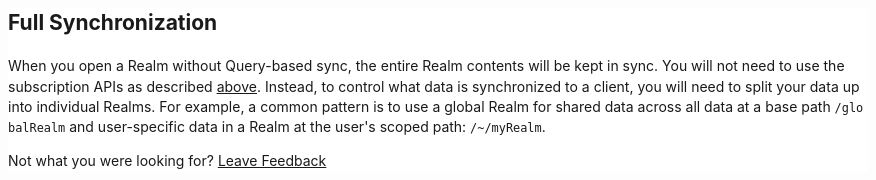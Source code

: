 ## Full Synchronization

When you open a Realm without Query-based sync, the entire Realm contents will be kept in sync. You will not need to use the subscription APIs as described [above](syncing-data.md#using-partial-synchronization). Instead, to control what data is synchronized to a client, you will need to split your data up into individual Realms. For example, a common pattern is to use a global Realm for shared data across all data at a base path `/globalRealm` and user-specific data in a Realm at the user's scoped path: `/~/myRealm`.

Not what you were looking for? [Leave Feedback](https://realm3.typeform.com/to/A4guM3)

